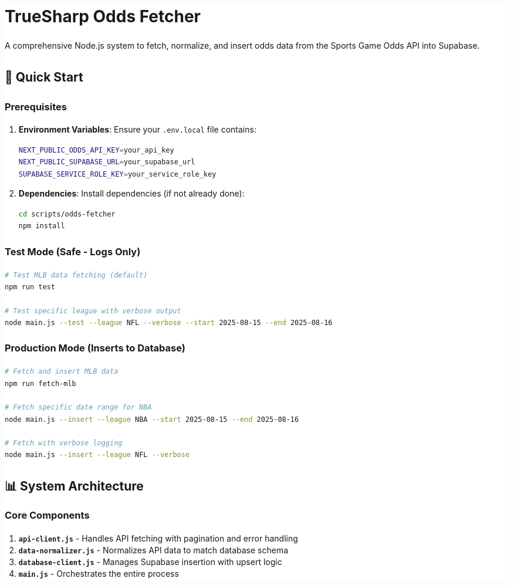 # TrueSharp Odds Fetcher

A comprehensive Node.js system to fetch, normalize, and insert odds data from the Sports Game Odds API into Supabase.

## 🚀 Quick Start

### Prerequisites

1. **Environment Variables**: Ensure your `.env.local` file contains:
   ```bash
   NEXT_PUBLIC_ODDS_API_KEY=your_api_key
   NEXT_PUBLIC_SUPABASE_URL=your_supabase_url
   SUPABASE_SERVICE_ROLE_KEY=your_service_role_key
   ```

2. **Dependencies**: Install dependencies (if not already done):
   ```bash
   cd scripts/odds-fetcher
   npm install
   ```

### Test Mode (Safe - Logs Only)

```bash
# Test MLB data fetching (default)
npm run test

# Test specific league with verbose output
node main.js --test --league NFL --verbose --start 2025-08-15 --end 2025-08-16
```

### Production Mode (Inserts to Database)

```bash
# Fetch and insert MLB data
npm run fetch-mlb

# Fetch specific date range for NBA
node main.js --insert --league NBA --start 2025-08-15 --end 2025-08-16

# Fetch with verbose logging
node main.js --insert --league NFL --verbose
```

## 📊 System Architecture

### Core Components

1. **`api-client.js`** - Handles API fetching with pagination and error handling
2. **`data-normalizer.js`** - Normalizes API data to match database schema
3. **`database-client.js`** - Manages Supabase insertion with upsert logic
4. **`main.js`** - Orchestrates the entire process
